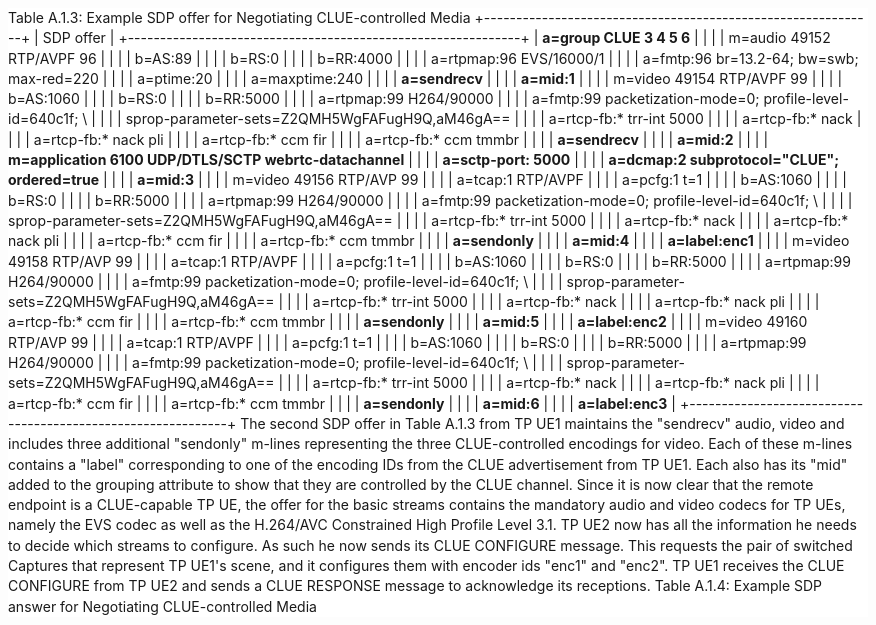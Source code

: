 Table A.1.3: Example SDP offer for Negotiating CLUE-controlled Media
+-------------------------------------------------------------+ | SDP offer | +-------------------------------------------------------------+ | **a=group CLUE 3 4 5 6** | | | | m=audio 49152 RTP/AVPF 96 | | | | b=AS:89 | | | | b=RS:0 | | | | b=RR:4000 | | | | a=rtpmap:96 EVS/16000/1 | | | | a=fmtp:96 br=13.2-64; bw=swb; max-red=220 | | | | a=ptime:20 | | | | a=maxptime:240 | | | | **a=sendrecv** | | | | **a=mid:1** | | | | m=video 49154 RTP/AVPF 99 | | | | b=AS:1060 | | | | b=RS:0 | | | | b=RR:5000 | | | | a=rtpmap:99 H264/90000 | | | | a=fmtp:99 packetization-mode=0; profile-level-id=640c1f; \ | | | | sprop-parameter-sets=Z2QMH5WgFAFugH9Q,aM46gA== | | | | a=rtcp-fb:* trr-int 5000 | | | | a=rtcp-fb:* nack | | | | a=rtcp-fb:* nack pli | | | | a=rtcp-fb:* ccm fir | | | | a=rtcp-fb:* ccm tmmbr | | | | **a=sendrecv** | | | | **a=mid:2** | | | | **m=application 6100 UDP/DTLS/SCTP webrtc-datachannel** | | | | **a=sctp-port: 5000** | | | | **a=dcmap:2 subprotocol=\"CLUE\"; ordered=true** | | | | **a=mid:3** | | | | m=video 49156 RTP/AVP 99 | | | | a=tcap:1 RTP/AVPF | | | | a=pcfg:1 t=1 | | | | b=AS:1060 | | | | b=RS:0 | | | | b=RR:5000 | | | | a=rtpmap:99 H264/90000 | | | | a=fmtp:99 packetization-mode=0; profile-level-id=640c1f; \ | | | | sprop-parameter-sets=Z2QMH5WgFAFugH9Q,aM46gA== | | | | a=rtcp-fb:* trr-int 5000 | | | | a=rtcp-fb:* nack | | | | a=rtcp-fb:* nack pli | | | | a=rtcp-fb:* ccm fir | | | | a=rtcp-fb:* ccm tmmbr | | | | **a=sendonly** | | | | **a=mid:4** | | | | **a=label:enc1** | | | | m=video 49158 RTP/AVP 99 | | | | a=tcap:1 RTP/AVPF | | | | a=pcfg:1 t=1 | | | | b=AS:1060 | | | | b=RS:0 | | | | b=RR:5000 | | | | a=rtpmap:99 H264/90000 | | | | a=fmtp:99 packetization-mode=0; profile-level-id=640c1f; \ | | | | sprop-parameter-sets=Z2QMH5WgFAFugH9Q,aM46gA== | | | | a=rtcp-fb:* trr-int 5000 | | | | a=rtcp-fb:* nack | | | | a=rtcp-fb:* nack pli | | | | a=rtcp-fb:* ccm fir | | | | a=rtcp-fb:* ccm tmmbr | | | | **a=sendonly** | | | | **a=mid:5** | | | | **a=label:enc2** | | | | m=video 49160 RTP/AVP 99 | | | | a=tcap:1 RTP/AVPF | | | | a=pcfg:1 t=1 | | | | b=AS:1060 | | | | b=RS:0 | | | | b=RR:5000 | | | | a=rtpmap:99 H264/90000 | | | | a=fmtp:99 packetization-mode=0; profile-level-id=640c1f; \ | | | | sprop-parameter-sets=Z2QMH5WgFAFugH9Q,aM46gA== | | | | a=rtcp-fb:* trr-int 5000 | | | | a=rtcp-fb:* nack | | | | a=rtcp-fb:* nack pli | | | | a=rtcp-fb:* ccm fir | | | | a=rtcp-fb:* ccm tmmbr | | | | **a=sendonly** | | | | **a=mid:6** | | | | **a=label:enc3** | +-------------------------------------------------------------+
The second SDP offer in Table A.1.3 from TP UE1 maintains the \"sendrecv\"
audio, video and includes three additional \"sendonly\" m-lines representing
the three CLUE-controlled encodings for video. Each of these m-lines contains
a \"label\" corresponding to one of the encoding IDs from the CLUE
advertisement from TP UE1. Each also has its \"mid\" added to the grouping
attribute to show that they are controlled by the CLUE channel.
Since it is now clear that the remote endpoint is a CLUE-capable TP UE, the
offer for the basic streams contains the mandatory audio and video codecs for
TP UEs, namely the EVS codec as well as the H.264/AVC Constrained High Profile
Level 3.1.
TP UE2 now has all the information he needs to decide which streams to
configure. As such he now sends its CLUE CONFIGURE message. This requests the
pair of switched Captures that represent TP UE1\'s scene, and it configures
them with encoder ids \"enc1\" and \"enc2\".
TP UE1 receives the CLUE CONFIGURE from TP UE2 and sends a CLUE RESPONSE
message to acknowledge its receptions.
Table A.1.4: Example SDP answer for Negotiating CLUE-controlled Media